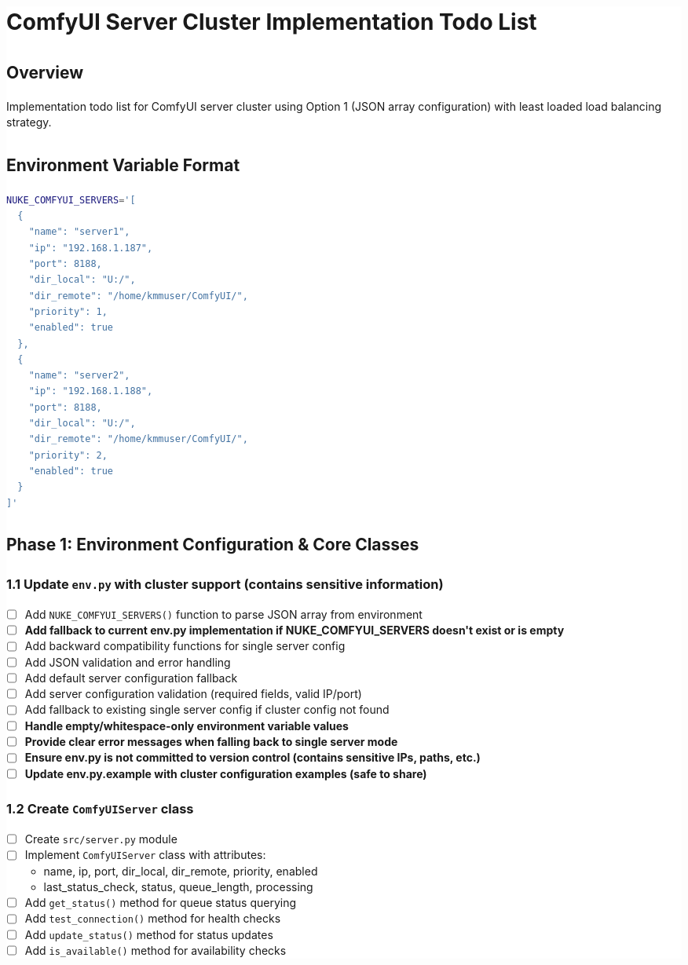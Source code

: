 # ComfyUI Server Cluster Implementation Todo List

## Overview
Implementation todo list for ComfyUI server cluster using Option 1 (JSON array configuration) with least loaded load balancing strategy.

## Environment Variable Format
```bash
NUKE_COMFYUI_SERVERS='[
  {
    "name": "server1",
    "ip": "192.168.1.187",
    "port": 8188,
    "dir_local": "U:/",
    "dir_remote": "/home/kmmuser/ComfyUI/",
    "priority": 1,
    "enabled": true
  },
  {
    "name": "server2", 
    "ip": "192.168.1.188",
    "port": 8188,
    "dir_local": "U:/",
    "dir_remote": "/home/kmmuser/ComfyUI/",
    "priority": 2,
    "enabled": true
  }
]'
```

## Phase 1: Environment Configuration & Core Classes

### 1.1 Update `env.py` with cluster support (contains sensitive information)
- [ ] Add `NUKE_COMFYUI_SERVERS()` function to parse JSON array from environment
- [ ] **Add fallback to current env.py implementation if NUKE_COMFYUI_SERVERS doesn't exist or is empty**
- [ ] Add backward compatibility functions for single server config
- [ ] Add JSON validation and error handling
- [ ] Add default server configuration fallback
- [ ] Add server configuration validation (required fields, valid IP/port)
- [ ] Add fallback to existing single server config if cluster config not found
- [ ] **Handle empty/whitespace-only environment variable values**
- [ ] **Provide clear error messages when falling back to single server mode**
- [ ] **Ensure env.py is not committed to version control (contains sensitive IPs, paths, etc.)**
- [ ] **Update env.py.example with cluster configuration examples (safe to share)**

### 1.2 Create `ComfyUIServer` class
- [ ] Create `src/server.py` module
- [ ] Implement `ComfyUIServer` class with attributes:
  - name, ip, port, dir_local, dir_remote, priority, enabled
  - last_status_check, status, queue_length, processing
- [ ] Add `get_status()` method for queue status querying
- [ ] Add `test_connection()` method for health checks
- [ ] Add `update_status()` method for status updates
- [ ] Add `is_available()` method for availability checks
